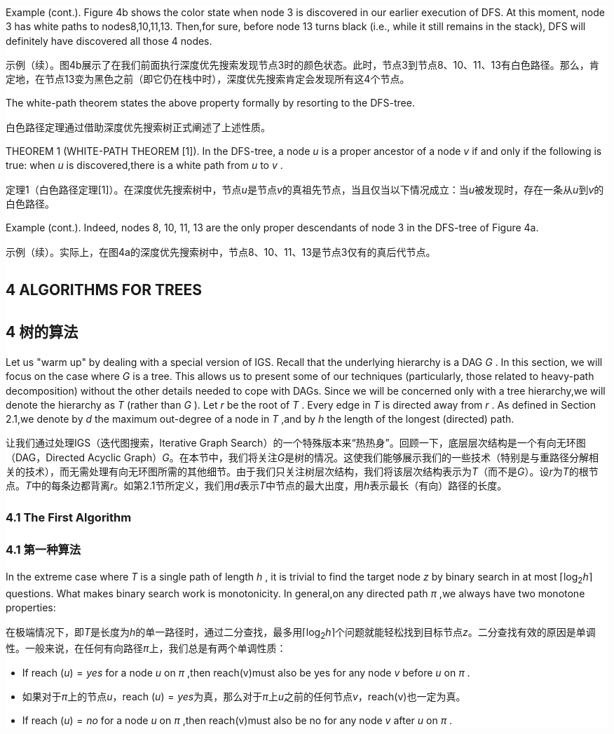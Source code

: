 Example (cont.). Figure 4b shows the color state when node 3 is discovered in our earlier execution of DFS. At this moment, node 3 has white paths to nodes8,10,11,13. Then,for sure, before node 13 turns black (i.e., while it still remains in the stack), DFS will definitely have discovered all those 4 nodes.

示例（续）。图4b展示了在我们前面执行深度优先搜索发现节点3时的颜色状态。此时，节点3到节点8、10、11、13有白色路径。那么，肯定地，在节点13变为黑色之前（即它仍在栈中时），深度优先搜索肯定会发现所有这4个节点。

The white-path theorem states the above property formally by resorting to the DFS-tree.

白色路径定理通过借助深度优先搜索树正式阐述了上述性质。

THEOREM 1 (WHITE-PATH THEOREM [1]). In the DFS-tree, a node $u$ is a proper ancestor of a node $v$ if and only if the following is true: when $u$ is discovered,there is a white path from $u$ to $v$ .

定理1（白色路径定理[1]）。在深度优先搜索树中，节点$u$是节点$v$的真祖先节点，当且仅当以下情况成立：当$u$被发现时，存在一条从$u$到$v$的白色路径。

Example (cont.). Indeed, nodes 8, 10, 11, 13 are the only proper descendants of node 3 in the DFS-tree of Figure 4a.

示例（续）。实际上，在图4a的深度优先搜索树中，节点8、10、11、13是节点3仅有的真后代节点。

## 4 ALGORITHMS FOR TREES

## 4 树的算法

Let us "warm up" by dealing with a special version of IGS. Recall that the underlying hierarchy is a DAG $G$ . In this section, we will focus on the case where $G$ is a tree. This allows us to present some of our techniques (particularly, those related to heavy-path decomposition) without the other details needed to cope with DAGs. Since we will be concerned only with a tree hierarchy,we will denote the hierarchy as $T$ (rather than $G$ ). Let $r$ be the root of $T$ . Every edge in $T$ is directed away from $r$ . As defined in Section 2.1,we denote by $d$ the maximum out-degree of a node in $T$ ,and by $h$ the length of the longest (directed) path.

让我们通过处理IGS（迭代图搜索，Iterative Graph Search）的一个特殊版本来“热热身”。回顾一下，底层层次结构是一个有向无环图（DAG，Directed Acyclic Graph）$G$。在本节中，我们将关注$G$是树的情况。这使我们能够展示我们的一些技术（特别是与重路径分解相关的技术），而无需处理有向无环图所需的其他细节。由于我们只关注树层次结构，我们将该层次结构表示为$T$（而不是$G$）。设$r$为$T$的根节点。$T$中的每条边都背离$r$。如第2.1节所定义，我们用$d$表示$T$中节点的最大出度，用$h$表示最长（有向）路径的长度。

### 4.1 The First Algorithm

### 4.1 第一种算法

In the extreme case where $T$ is a single path of length $h$ , it is trivial to find the target node $z$ by binary search in at most $\left\lceil  {{\log }_{2}h}\right\rceil$ questions. What makes binary search work is monotonicity. In general,on any directed path $\pi$ ,we always have two monotone properties:

在极端情况下，即$T$是长度为$h$的单一路径时，通过二分查找，最多用$\left\lceil  {{\log }_{2}h}\right\rceil$个问题就能轻松找到目标节点$z$。二分查找有效的原因是单调性。一般来说，在任何有向路径$\pi$上，我们总是有两个单调性质：

- If reach $\left( u\right)  = {yes}$ for a node $u$ on $\pi$ ,then reach(v)must also be yes for any node $v$ before $u$ on $\pi$ .

- 如果对于$\pi$上的节点$u$，reach $\left( u\right)  = {yes}$为真，那么对于$\pi$上$u$之前的任何节点$v$，reach(v)也一定为真。

- If reach $\left( u\right)  = {no}$ for a node $u$ on $\pi$ ,then reach(v)must also be no for any node $v$ after $u$ on $\pi$ .
